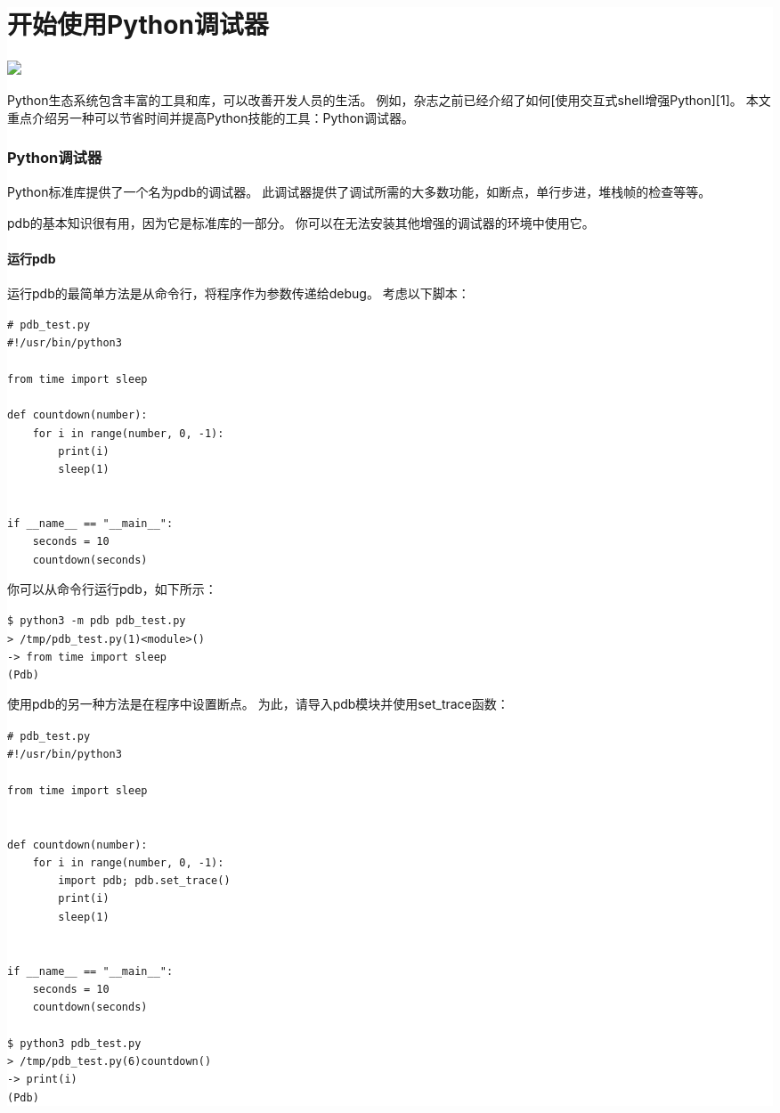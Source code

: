 开始使用Python调试器
======

![](https://fedoramagazine.org/wp-content/uploads/2018/05/pdb-816x345.jpg)

Python生态系统包含丰富的工具和库，可以改善开发人员的生活。 例如，杂志之前已经介绍了如何[使用交互式shell增强Python][1]。 本文重点介绍另一种可以节省时间并提高Python技能的工具：Python调试器。

### Python调试器

Python标准库提供了一个名为pdb的调试器。 此调试器提供了调试所需的大多数功能，如断点，单行步进，堆栈帧的检查等等。

pdb的基本知识很有用，因为它是标准库的一部分。 你可以在无法安装其他增强的调试器的环境中使用它。

#### 运行pdb

运行pdb的最简单方法是从命令行，将程序作为参数传递给debug。 考虑以下脚本：

```
# pdb_test.py
#!/usr/bin/python3

from time import sleep

def countdown(number):
    for i in range(number, 0, -1):
        print(i)
        sleep(1)


if __name__ == "__main__":
    seconds = 10
    countdown(seconds)
```

你可以从命令行运行pdb，如下所示：

```
$ python3 -m pdb pdb_test.py
> /tmp/pdb_test.py(1)<module>()
-> from time import sleep
(Pdb)
```

使用pdb的另一种方法是在程序中设置断点。 为此，请导入pdb模块并使用set_trace函数：

```
# pdb_test.py
#!/usr/bin/python3

from time import sleep


def countdown(number):
    for i in range(number, 0, -1):
        import pdb; pdb.set_trace()
        print(i)
        sleep(1)


if __name__ == "__main__":
    seconds = 10
    countdown(seconds)

$ python3 pdb_test.py
> /tmp/pdb_test.py(6)countdown()
-> print(i)
(Pdb)
```